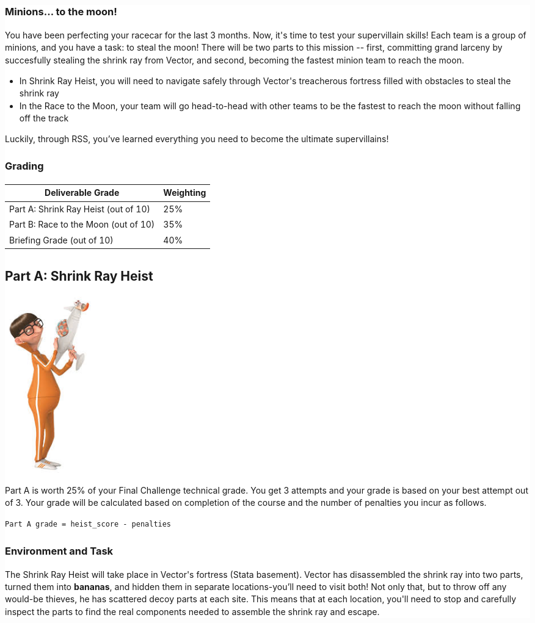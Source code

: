 ### Minions… to the moon!

You have been perfecting your racecar for the last 3 months. Now, it's time to test your supervillain skills! Each team is a group of minions, and you have a task: to steal the moon! There will be two parts to this mission -- first, committing grand larceny by succesfully stealing the shrink ray from Vector, and second, becoming the fastest minion team to reach the moon. 
  - In Shrink Ray Heist, you will need to navigate safely through Vector's treacherous fortress filled with obstacles to steal the shrink ray
  - In the Race to the Moon, your team will go head-to-head with other teams to be the fastest to reach the moon without falling off the track
    
Luckily, through RSS, you’ve learned everything you need to become the ultimate supervillains!

### Grading

| Deliverable  Grade | Weighting             |
|---------------|----------------------------------------------------------------------------|
| Part A: Shrink Ray Heist (out of 10) | 25% |
| Part B: Race to the Moon (out of 10) | 35% |
| Briefing Grade (out of 10) | 40% |

## Part A: Shrink Ray Heist <a name="parta"></a>

<img src="media/vector.png" width="150"/>

Part A is worth 25% of your Final Challenge technical grade. You get 3 attempts and your grade is based on your best attempt out of 3. Your grade will be calculated based on completion of the course and the number of penalties you incur as follows. 

`Part A grade = heist_score - penalties`

### Environment and Task

The Shrink Ray Heist will take place in Vector's fortress (Stata basement). Vector has disassembled the shrink ray into two parts, turned them into **bananas**, and hidden them in separate locations-you’ll need to visit both! Not only that, but to throw off any would-be thieves, he has scattered decoy parts at each site. This means that at each location, you'll need to stop and carefully inspect the parts to find the real components needed to assemble the shrink ray and escape.
